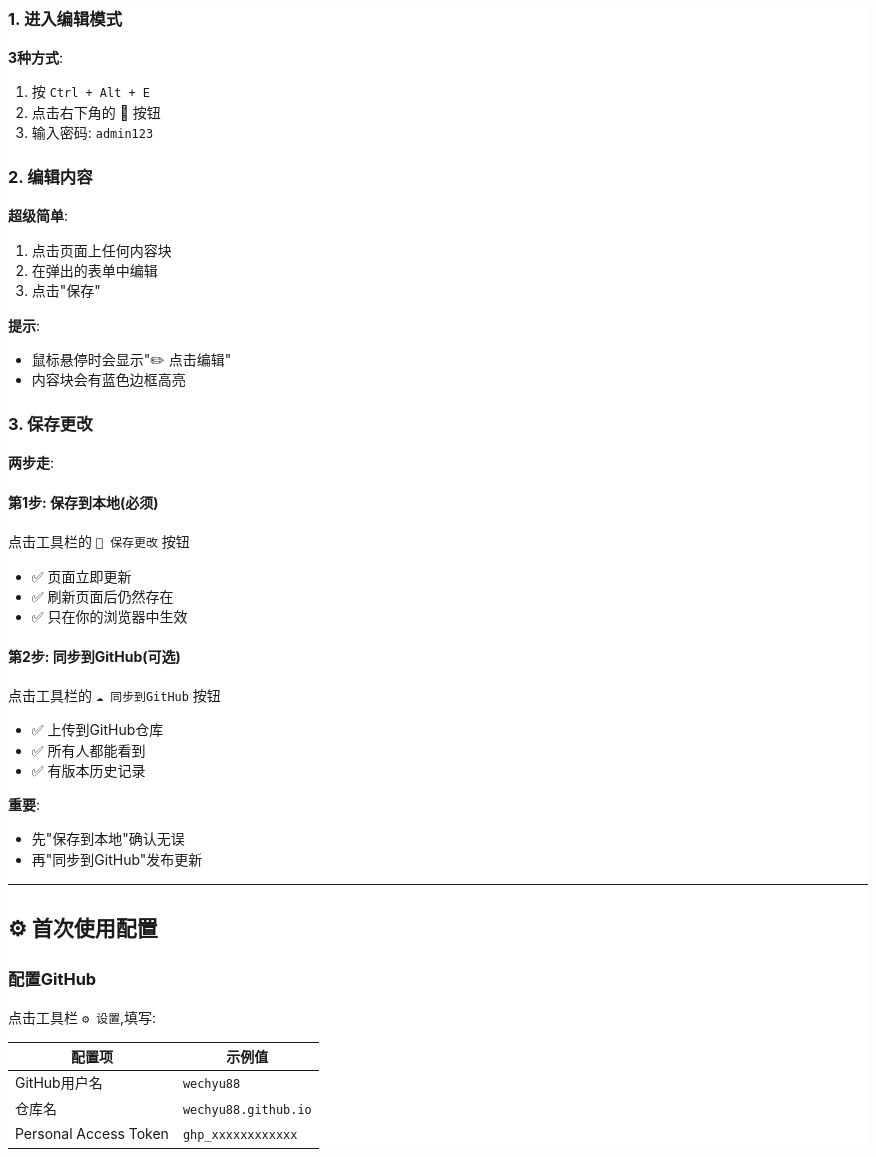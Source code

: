 ### 1. 进入编辑模式

**3种方式**:
1. 按 `Ctrl + Alt + E`
2. 点击右下角的 🔐 按钮
3. 输入密码: `admin123`

### 2. 编辑内容

**超级简单**:
1. 点击页面上任何内容块
2. 在弹出的表单中编辑
3. 点击"保存"

**提示**:
- 鼠标悬停时会显示"✏️ 点击编辑"
- 内容块会有蓝色边框高亮

### 3. 保存更改

**两步走**:

#### 第1步: 保存到本地(必须)
点击工具栏的 `💾 保存更改` 按钮
- ✅ 页面立即更新
- ✅ 刷新页面后仍然存在
- ✅ 只在你的浏览器中生效

#### 第2步: 同步到GitHub(可选)
点击工具栏的 `☁️ 同步到GitHub` 按钮
- ✅ 上传到GitHub仓库
- ✅ 所有人都能看到
- ✅ 有版本历史记录

**重要**:
- 先"保存到本地"确认无误
- 再"同步到GitHub"发布更新

---

## ⚙️ 首次使用配置

### 配置GitHub

点击工具栏 `⚙️ 设置`,填写:

| 配置项 | 示例值 |
|--------|--------|
| GitHub用户名 | `wechyu88` |
| 仓库名 | `wechyu88.github.io` |
| Personal Access Token | `ghp_xxxxxxxxxxxx` |
